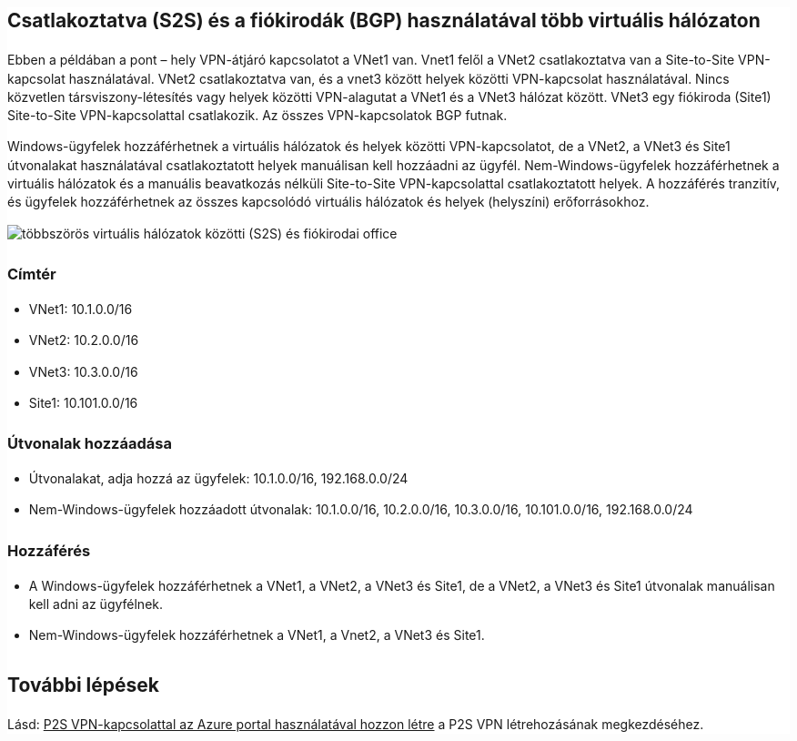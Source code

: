 ## <a name="multivnets2sbranchbgp"></a>Csatlakoztatva (S2S) és a fiókirodák (BGP) használatával több virtuális hálózaton

Ebben a példában a pont – hely VPN-átjáró kapcsolatot a VNet1 van. Vnet1 felől a VNet2 csatlakoztatva van a Site-to-Site VPN-kapcsolat használatával. VNet2 csatlakoztatva van, és a vnet3 között helyek közötti VPN-kapcsolat használatával. Nincs közvetlen társviszony-létesítés vagy helyek közötti VPN-alagutat a VNet1 és a VNet3 hálózat között. VNet3 egy fiókiroda (Site1) Site-to-Site VPN-kapcsolattal csatlakozik. Az összes VPN-kapcsolatok BGP futnak.

Windows-ügyfelek hozzáférhetnek a virtuális hálózatok és helyek közötti VPN-kapcsolatot, de a VNet2, a VNet3 és Site1 útvonalakat használatával csatlakoztatott helyek manuálisan kell hozzáadni az ügyfél. Nem-Windows-ügyfelek hozzáférhetnek a virtuális hálózatok és a manuális beavatkozás nélküli Site-to-Site VPN-kapcsolattal csatlakoztatott helyek. A hozzáférés tranzitív, és ügyfelek hozzáférhetnek az összes kapcsolódó virtuális hálózatok és helyek (helyszíni) erőforrásokhoz.

![többszörös virtuális hálózatok közötti (S2S) és fiókirodai office](./media/vpn-gateway-about-point-to-site-routing/8.jpg "többszörös virtuális hálózatok közötti (S2S) és fiókirodai office")

### <a name="address-space"></a>Címtér

* VNet1: 10.1.0.0/16

* VNet2: 10.2.0.0/16

* VNet3: 10.3.0.0/16

* Site1: 10.101.0.0/16

### <a name="routes-added"></a>Útvonalak hozzáadása

* Útvonalakat, adja hozzá az ügyfelek: 10.1.0.0/16, 192.168.0.0/24

* Nem-Windows-ügyfelek hozzáadott útvonalak: 10.1.0.0/16, 10.2.0.0/16, 10.3.0.0/16, 10.101.0.0/16, 192.168.0.0/24

### <a name="access"></a>Hozzáférés

* A Windows-ügyfelek hozzáférhetnek a VNet1, a VNet2, a VNet3 és Site1, de a VNet2, a VNet3 és Site1 útvonalak manuálisan kell adni az ügyfélnek.

* Nem-Windows-ügyfelek hozzáférhetnek a VNet1, a Vnet2, a VNet3 és Site1.

## <a name="next-steps"></a>További lépések

Lásd: [P2S VPN-kapcsolattal az Azure portal használatával hozzon létre](vpn-gateway-howto-point-to-site-resource-manager-portal.md) a P2S VPN létrehozásának megkezdéséhez.
